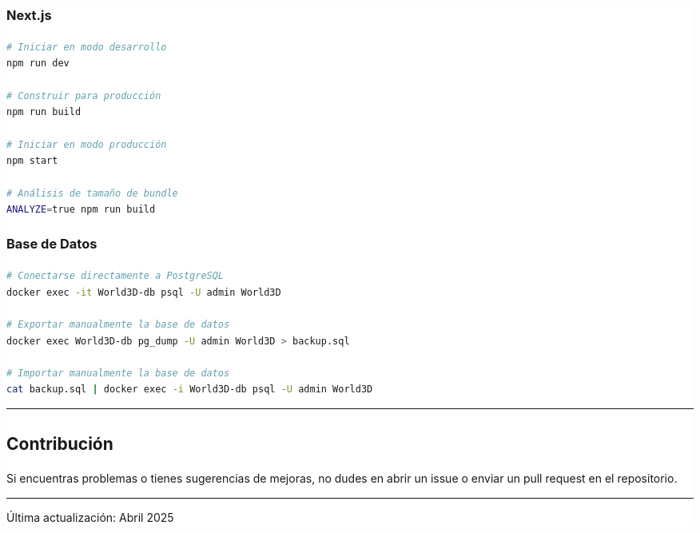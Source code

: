 ### Next.js

```bash
# Iniciar en modo desarrollo
npm run dev

# Construir para producción
npm run build

# Iniciar en modo producción
npm start

# Análisis de tamaño de bundle
ANALYZE=true npm run build
```

### Base de Datos

```bash
# Conectarse directamente a PostgreSQL
docker exec -it World3D-db psql -U admin World3D

# Exportar manualmente la base de datos
docker exec World3D-db pg_dump -U admin World3D > backup.sql

# Importar manualmente la base de datos
cat backup.sql | docker exec -i World3D-db psql -U admin World3D
```

---

## Contribución

Si encuentras problemas o tienes sugerencias de mejoras, no dudes en abrir un issue o enviar un pull request en el repositorio.

---

Última actualización: Abril 2025